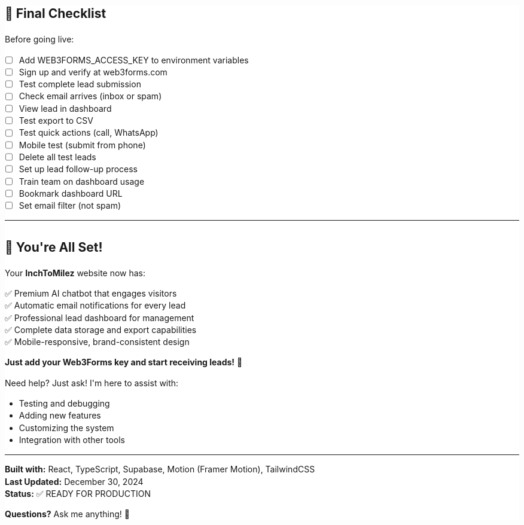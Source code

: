 
## 🎯 Final Checklist

Before going live:

- [ ] Add WEB3FORMS_ACCESS_KEY to environment variables
- [ ] Sign up and verify at web3forms.com
- [ ] Test complete lead submission
- [ ] Check email arrives (inbox or spam)
- [ ] View lead in dashboard
- [ ] Test export to CSV
- [ ] Test quick actions (call, WhatsApp)
- [ ] Mobile test (submit from phone)
- [ ] Delete all test leads
- [ ] Set up lead follow-up process
- [ ] Train team on dashboard usage
- [ ] Bookmark dashboard URL
- [ ] Set email filter (not spam)

---

## 🎊 You're All Set!

Your **InchToMilez** website now has:

✅ Premium AI chatbot that engages visitors  
✅ Automatic email notifications for every lead  
✅ Professional lead dashboard for management  
✅ Complete data storage and export capabilities  
✅ Mobile-responsive, brand-consistent design  

**Just add your Web3Forms key and start receiving leads!** 🚀

Need help? Just ask! I'm here to assist with:
- Testing and debugging
- Adding new features
- Customizing the system
- Integration with other tools

---

**Built with:** React, TypeScript, Supabase, Motion (Framer Motion), TailwindCSS  
**Last Updated:** December 30, 2024  
**Status:** ✅ READY FOR PRODUCTION  

**Questions?** Ask me anything! 💬